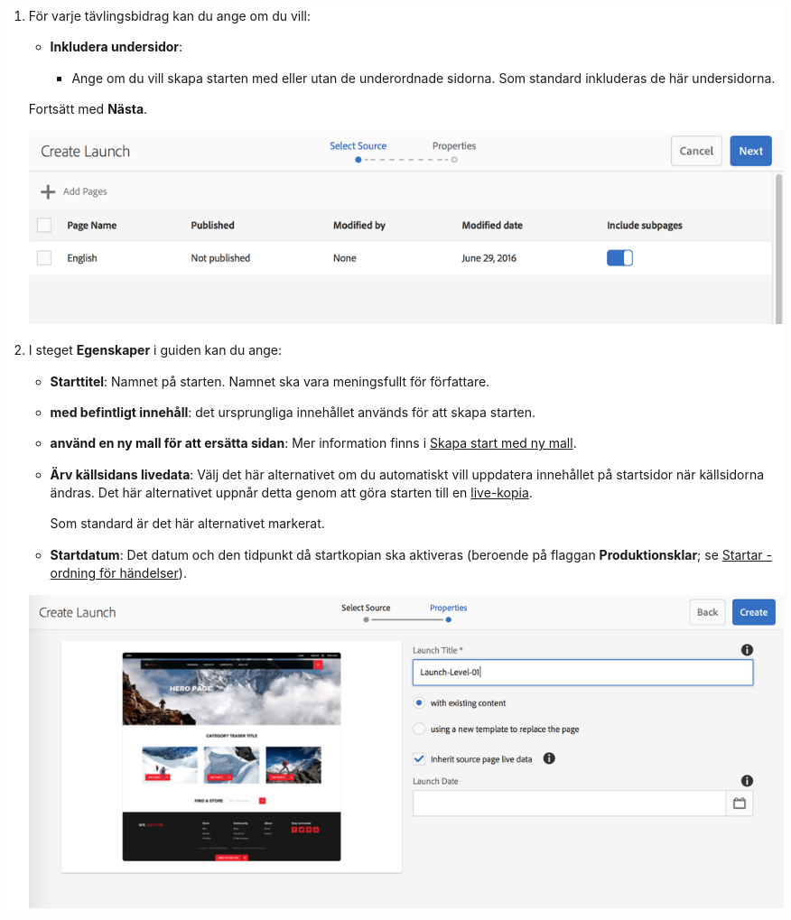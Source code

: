 1. För varje tävlingsbidrag kan du ange om du vill:

   * **Inkludera undersidor**:

      * Ange om du vill skapa starten med eller utan de underordnade sidorna.  Som standard inkluderas de här undersidorna.

   Fortsätt med **Nästa**.

   ![Ange om sidor ska inkluderas](assets/chlimage_1-226.png)

1. I steget **Egenskaper** i guiden kan du ange:

   * **Starttitel**: Namnet på starten. Namnet ska vara meningsfullt för författare.
   * **med befintligt innehåll**: det ursprungliga innehållet används för att skapa starten.
   * **använd en ny mall för att ersätta sidan**: Mer information finns i [Skapa start med ny mall](#create-launch-with-new-template).
   * **Ärv källsidans livedata**: Välj det här alternativet om du automatiskt vill uppdatera innehållet på startsidor när källsidorna ändras. Det här alternativet uppnår detta genom att göra starten till en [live-kopia](/help/sites-administering/msm.md).

     Som standard är det här alternativet markerat.

   * **Startdatum**: Det datum och den tidpunkt då startkopian ska aktiveras (beroende på flaggan **Produktionsklar**; se [Startar - ordning för händelser](/help/sites-authoring/launches.md#launches-the-order-of-events)).

   ![Ange egenskaper](assets/chlimage_1-227.png)
